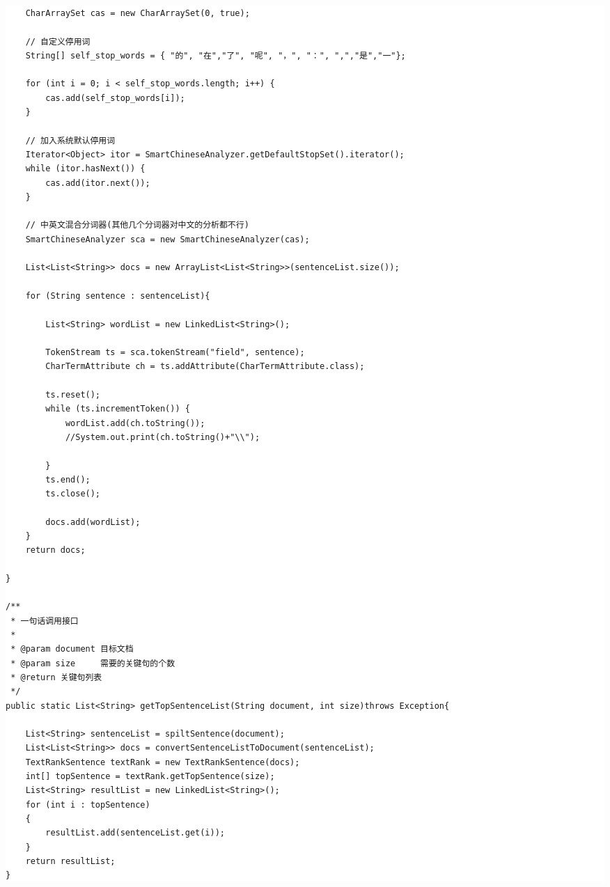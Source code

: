         CharArraySet cas = new CharArraySet(0, true);
        
        // 自定义停用词
        String[] self_stop_words = { "的", "在","了", "呢", "，", "：", ",","是","一"};
        
        for (int i = 0; i < self_stop_words.length; i++) {
			cas.add(self_stop_words[i]);
		}
        
        // 加入系统默认停用词
		Iterator<Object> itor = SmartChineseAnalyzer.getDefaultStopSet().iterator();
		while (itor.hasNext()) {
			cas.add(itor.next());
		}
        
        // 中英文混合分词器(其他几个分词器对中文的分析都不行)
        SmartChineseAnalyzer sca = new SmartChineseAnalyzer(cas);
        
        List<List<String>> docs = new ArrayList<List<String>>(sentenceList.size());
        
        for (String sentence : sentenceList){
			
            List<String> wordList = new LinkedList<String>();

            TokenStream ts = sca.tokenStream("field", sentence);
            CharTermAttribute ch = ts.addAttribute(CharTermAttribute.class);

            ts.reset();
            while (ts.incrementToken()) {
                wordList.add(ch.toString());
                //System.out.print(ch.toString()+"\\");
                
            }
            ts.end();
            ts.close();
            
            docs.add(wordList);
        }
        return docs;
        
    }

    /**
     * 一句话调用接口
     *
     * @param document 目标文档
     * @param size     需要的关键句的个数
     * @return 关键句列表
     */
    public static List<String> getTopSentenceList(String document, int size)throws Exception{
		
        List<String> sentenceList = spiltSentence(document);
        List<List<String>> docs = convertSentenceListToDocument(sentenceList);
        TextRankSentence textRank = new TextRankSentence(docs);
        int[] topSentence = textRank.getTopSentence(size);
        List<String> resultList = new LinkedList<String>();
        for (int i : topSentence)
        {
            resultList.add(sentenceList.get(i));
        }
        return resultList;
    }

